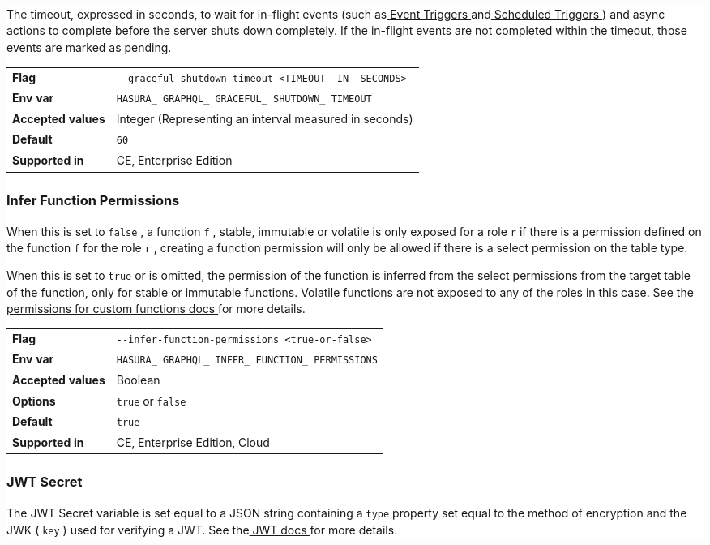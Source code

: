 The timeout, expressed in seconds, to wait for in-flight events (such as[ Event Triggers ](https://hasura.io/docs/latest/event-triggers/overview/)and[ Scheduled Triggers ](https://hasura.io/docs/latest/scheduled-triggers/overview/)) and async actions to complete before the server shuts down
completely. If the in-flight events are not completed within the timeout, those events are marked as pending.

|  |  |
|---|---|
|  **Flag**  |  `--graceful-shutdown-timeout <TIMEOUT_ IN_ SECONDS>`  |
|  **Env var**  |  `HASURA_ GRAPHQL_ GRACEFUL_ SHUTDOWN_ TIMEOUT`  |
|  **Accepted values**  | Integer (Representing an interval measured in seconds) |
|  **Default**  |  `60`  |
|  **Supported in**  | CE, Enterprise Edition |


### Infer Function Permissions​

When this is set to `false` , a function `f` , stable, immutable or volatile is only exposed for a role `r` if there is a
permission defined on the function `f` for the role `r` , creating a function permission will only be allowed if there is
a select permission on the table type.

When this is set to `true` or is omitted, the permission of the function is inferred from the select permissions from
the target table of the function, only for stable or immutable functions. Volatile functions are not exposed to any of
the roles in this case. See the[ permissions for custom functions docs ](https://hasura.io/docs/latest/schema/postgres/custom-functions/#permissions-for-custom-functions)for more
details.

|  |  |
|---|---|
|  **Flag**  |  `--infer-function-permissions <true-or-false>`  |
|  **Env var**  |  `HASURA_ GRAPHQL_ INFER_ FUNCTION_ PERMISSIONS`  |
|  **Accepted values**  | Boolean |
|  **Options**  |  `true` or `false`  |
|  **Default**  |  `true`  |
|  **Supported in**  | CE, Enterprise Edition, Cloud |


### JWT Secret​

The JWT Secret variable is set equal to a JSON string containing a `type` property set equal to the method of encryption
and the JWK ( `key` ) used for verifying a JWT. See the[ JWT docs ](https://hasura.io/docs/latest/auth/authentication/jwt/)for more details.
